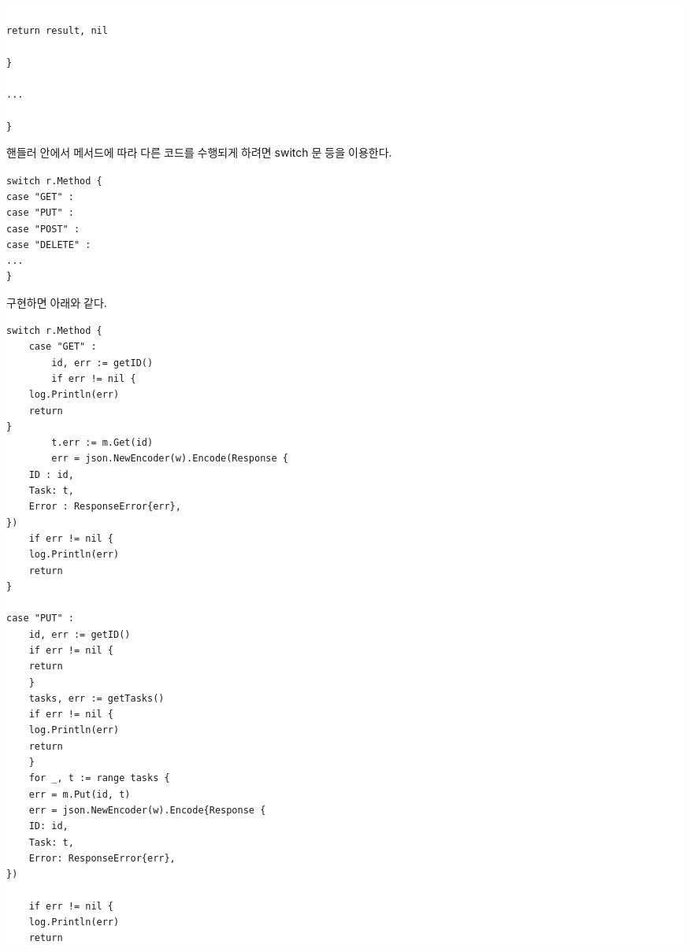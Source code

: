 ```

return result, nil

}

...

}
```

핸들러 안에서 메서드에 따라 다른 코드를 수행되게 하려면 switch 문 등을 이용한다.

```
switch r.Method {
case "GET" :
case "PUT" :
case "POST" :
case "DELETE" :
...
}

```

구현하면 아래와 같다.

```
switch r.Method {
	case "GET" : 
		id, err := getID()
		if err != nil {
	log.Println(err)
	return
}
		t.err := m.Get(id)
		err = json.NewEncoder(w).Encode(Response {
	ID : id,
	Task: t,
	Error : ResponseError{err},
})
	if err != nil {
	log.Println(err)
	return
}

case "PUT" :
	id, err := getID()
	if err != nil {
	return
	}
	tasks, err := getTasks()
	if err != nil {
	log.Println(err)
	return
	}
	for _, t := range tasks {
	err = m.Put(id, t)
	err = json.NewEncoder(w).Encode{Response {
	ID: id,
	Task: t,
	Error: ResponseError{err},
})

	if err != nil {
	log.Println(err)
	return
```
